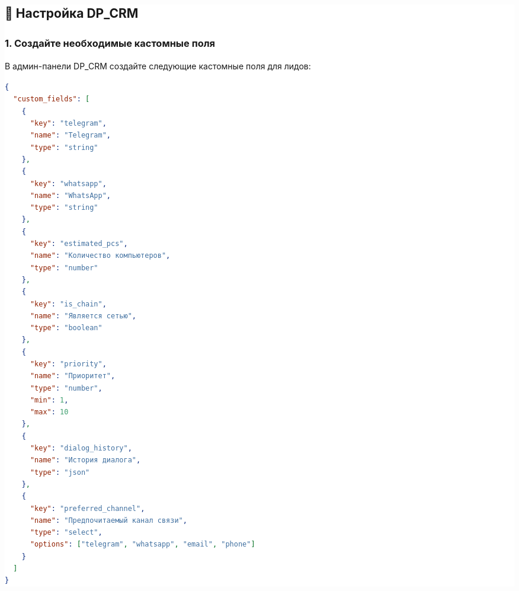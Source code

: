 ## 🔧 Настройка DP_CRM

### 1. Создайте необходимые кастомные поля

В админ-панели DP_CRM создайте следующие кастомные поля для лидов:

```json
{
  "custom_fields": [
    {
      "key": "telegram",
      "name": "Telegram",
      "type": "string"
    },
    {
      "key": "whatsapp",
      "name": "WhatsApp",
      "type": "string"
    },
    {
      "key": "estimated_pcs",
      "name": "Количество компьютеров",
      "type": "number"
    },
    {
      "key": "is_chain",
      "name": "Является сетью",
      "type": "boolean"
    },
    {
      "key": "priority",
      "name": "Приоритет",
      "type": "number",
      "min": 1,
      "max": 10
    },
    {
      "key": "dialog_history",
      "name": "История диалога",
      "type": "json"
    },
    {
      "key": "preferred_channel",
      "name": "Предпочитаемый канал связи",
      "type": "select",
      "options": ["telegram", "whatsapp", "email", "phone"]
    }
  ]
}
```
